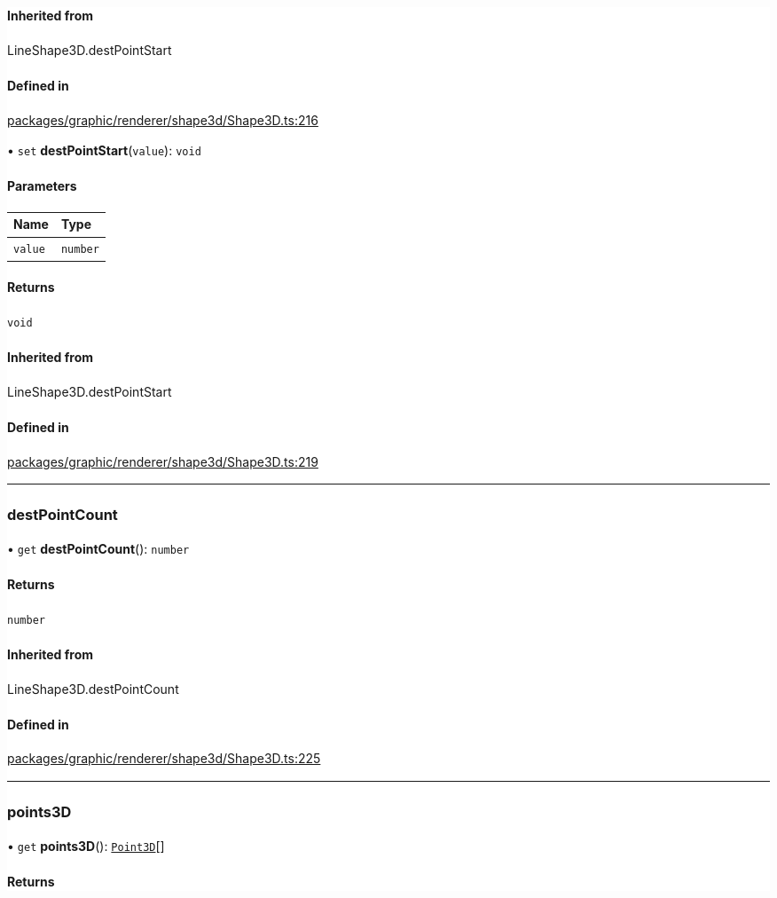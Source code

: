 #### Inherited from

LineShape3D.destPointStart

#### Defined in

[packages/graphic/renderer/shape3d/Shape3D.ts:216](https://github.com/Orillusion/orillusion/blob/main/packages/graphic/renderer/shape3d/Shape3D.ts#L216)

• `set` **destPointStart**(`value`): `void`

#### Parameters

| Name | Type |
| :------ | :------ |
| `value` | `number` |

#### Returns

`void`

#### Inherited from

LineShape3D.destPointStart

#### Defined in

[packages/graphic/renderer/shape3d/Shape3D.ts:219](https://github.com/Orillusion/orillusion/blob/main/packages/graphic/renderer/shape3d/Shape3D.ts#L219)

___

### destPointCount

• `get` **destPointCount**(): `number`

#### Returns

`number`

#### Inherited from

LineShape3D.destPointCount

#### Defined in

[packages/graphic/renderer/shape3d/Shape3D.ts:225](https://github.com/Orillusion/orillusion/blob/main/packages/graphic/renderer/shape3d/Shape3D.ts#L225)

___

### points3D

• `get` **points3D**(): [`Point3D`](Point3D.md)[]

#### Returns
